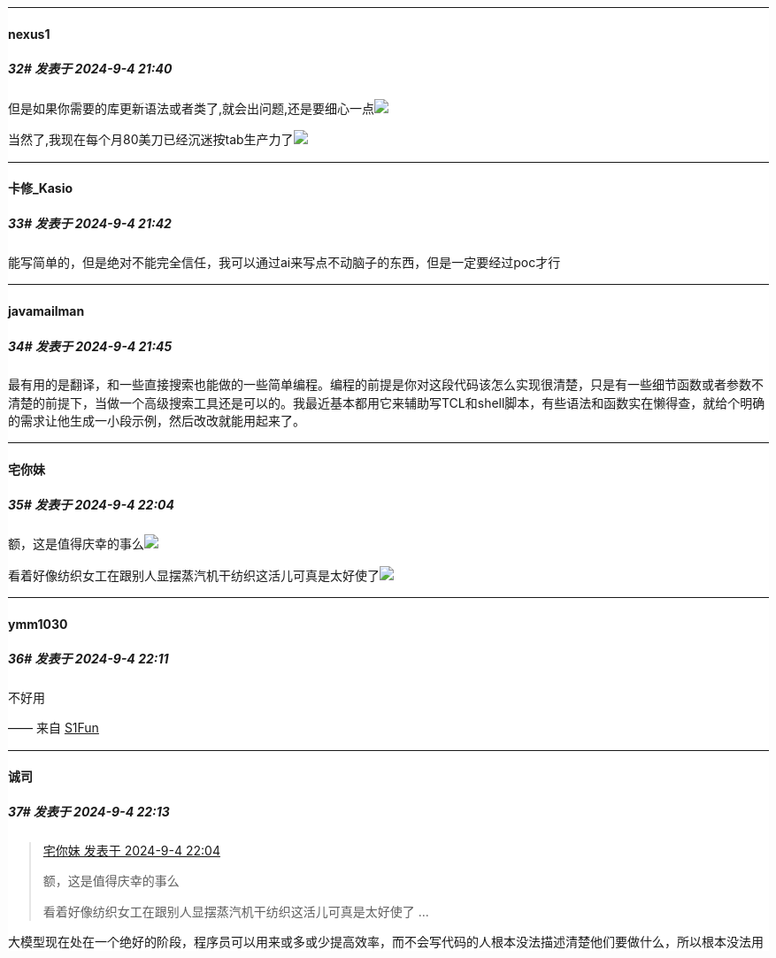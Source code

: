 *****

####  nexus1  
##### 32#       发表于 2024-9-4 21:40

但是如果你需要的库更新语法或者类了,就会出问题,还是要细心一点<img src="https://static.saraba1st.com/image/smiley/face2017/001.png" referrerpolicy="no-referrer">

当然了,我现在每个月80美刀已经沉迷按tab生产力了<img src="https://static.saraba1st.com/image/smiley/face2017/074.png" referrerpolicy="no-referrer">

*****

####  卡修_Kasio  
##### 33#       发表于 2024-9-4 21:42

能写简单的，但是绝对不能完全信任，我可以通过ai来写点不动脑子的东西，但是一定要经过poc才行

*****

####  javamailman  
##### 34#       发表于 2024-9-4 21:45

最有用的是翻译，和一些直接搜索也能做的一些简单编程。编程的前提是你对这段代码该怎么实现很清楚，只是有一些细节函数或者参数不清楚的前提下，当做一个高级搜索工具还是可以的。我最近基本都用它来辅助写TCL和shell脚本，有些语法和函数实在懒得查，就给个明确的需求让他生成一小段示例，然后改改就能用起来了。

*****

####  宅你妹  
##### 35#       发表于 2024-9-4 22:04

额，这是值得庆幸的事么<img src="https://static.saraba1st.com/image/smiley/face2017/037.png" referrerpolicy="no-referrer">

看着好像纺织女工在跟别人显摆蒸汽机干纺织这活儿可真是太好使了<img src="https://static.saraba1st.com/image/smiley/face2017/037.png" referrerpolicy="no-referrer">

*****

####  ymm1030  
##### 36#       发表于 2024-9-4 22:11

不好用

—— 来自 [S1Fun](https://s1fun.koalcat.com)

*****

####  诚司  
##### 37#       发表于 2024-9-4 22:13

<blockquote><a href="httphttps://bbs.saraba1st.com/2b/forum.php?mod=redirect&amp;goto=findpost&amp;pid=66113997&amp;ptid=2197989" target="_blank">宅你妹 发表于 2024-9-4 22:04</a>

额，这是值得庆幸的事么

看着好像纺织女工在跟别人显摆蒸汽机干纺织这活儿可真是太好使了 ...</blockquote>
大模型现在处在一个绝好的阶段，程序员可以用来或多或少提高效率，而不会写代码的人根本没法描述清楚他们要做什么，所以根本没法用
